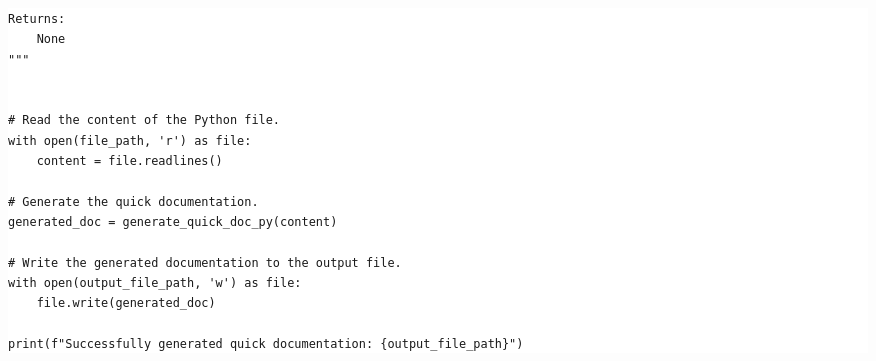     Returns:
        None
    """


    # Read the content of the Python file.
    with open(file_path, 'r') as file:
        content = file.readlines()

    # Generate the quick documentation.
    generated_doc = generate_quick_doc_py(content)

    # Write the generated documentation to the output file.
    with open(output_file_path, 'w') as file:
        file.write(generated_doc)

    print(f"Successfully generated quick documentation: {output_file_path}")